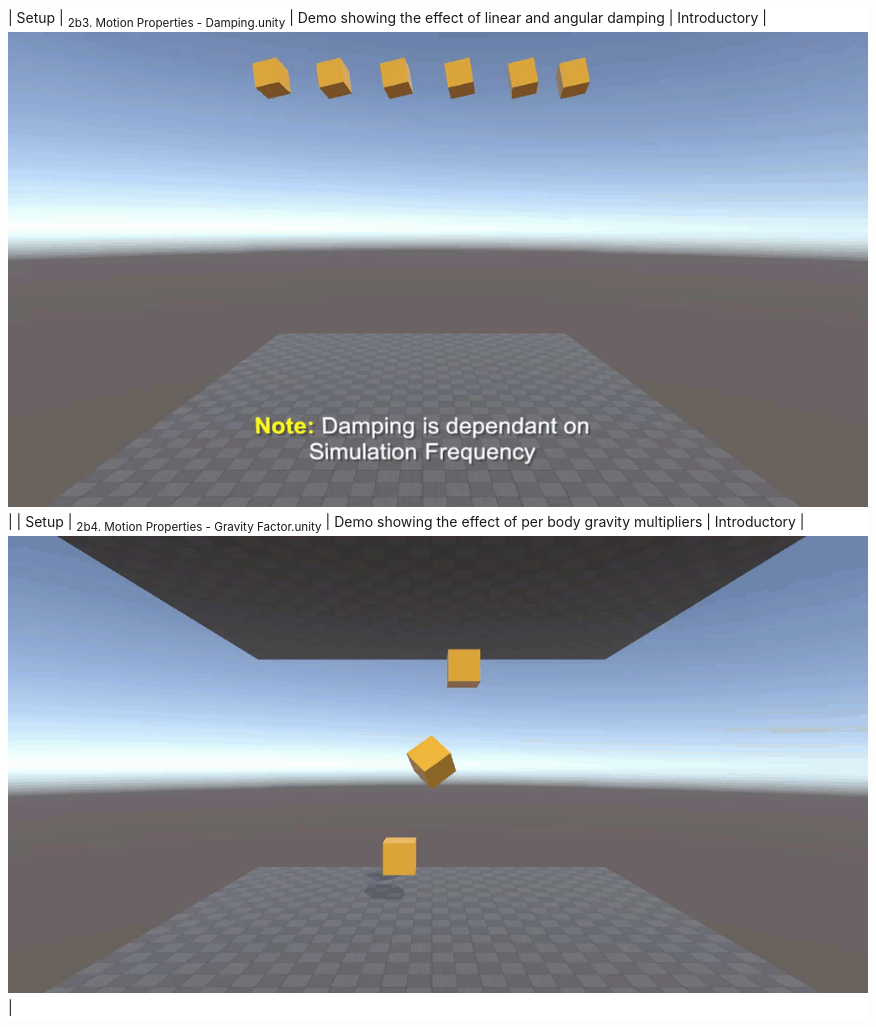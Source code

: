 | Setup       | <sub>2b3. Motion Properties - Damping.unity</sub>             | Demo showing the effect of linear and angular damping               | Introductory | ![Demo Image](READMEimages/motion_properties_damping.gif)                        |
| Setup       | <sub>2b4. Motion Properties - Gravity Factor.unity</sub>      | Demo showing the effect of per body gravity multipliers             | Introductory | ![Demo Image](READMEimages/motion_properties_gravity_factor.gif)                 |